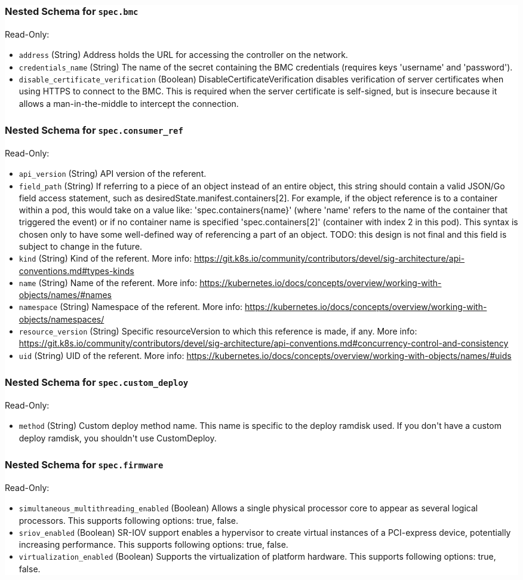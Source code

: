 <a id="nestedatt--spec--bmc"></a>
### Nested Schema for `spec.bmc`

Read-Only:

- `address` (String) Address holds the URL for accessing the controller on the network.
- `credentials_name` (String) The name of the secret containing the BMC credentials (requires keys 'username' and 'password').
- `disable_certificate_verification` (Boolean) DisableCertificateVerification disables verification of server certificates when using HTTPS to connect to the BMC. This is required when the server certificate is self-signed, but is insecure because it allows a man-in-the-middle to intercept the connection.


<a id="nestedatt--spec--consumer_ref"></a>
### Nested Schema for `spec.consumer_ref`

Read-Only:

- `api_version` (String) API version of the referent.
- `field_path` (String) If referring to a piece of an object instead of an entire object, this string should contain a valid JSON/Go field access statement, such as desiredState.manifest.containers[2]. For example, if the object reference is to a container within a pod, this would take on a value like: 'spec.containers{name}' (where 'name' refers to the name of the container that triggered the event) or if no container name is specified 'spec.containers[2]' (container with index 2 in this pod). This syntax is chosen only to have some well-defined way of referencing a part of an object. TODO: this design is not final and this field is subject to change in the future.
- `kind` (String) Kind of the referent. More info: https://git.k8s.io/community/contributors/devel/sig-architecture/api-conventions.md#types-kinds
- `name` (String) Name of the referent. More info: https://kubernetes.io/docs/concepts/overview/working-with-objects/names/#names
- `namespace` (String) Namespace of the referent. More info: https://kubernetes.io/docs/concepts/overview/working-with-objects/namespaces/
- `resource_version` (String) Specific resourceVersion to which this reference is made, if any. More info: https://git.k8s.io/community/contributors/devel/sig-architecture/api-conventions.md#concurrency-control-and-consistency
- `uid` (String) UID of the referent. More info: https://kubernetes.io/docs/concepts/overview/working-with-objects/names/#uids


<a id="nestedatt--spec--custom_deploy"></a>
### Nested Schema for `spec.custom_deploy`

Read-Only:

- `method` (String) Custom deploy method name. This name is specific to the deploy ramdisk used. If you don't have a custom deploy ramdisk, you shouldn't use CustomDeploy.


<a id="nestedatt--spec--firmware"></a>
### Nested Schema for `spec.firmware`

Read-Only:

- `simultaneous_multithreading_enabled` (Boolean) Allows a single physical processor core to appear as several logical processors. This supports following options: true, false.
- `sriov_enabled` (Boolean) SR-IOV support enables a hypervisor to create virtual instances of a PCI-express device, potentially increasing performance. This supports following options: true, false.
- `virtualization_enabled` (Boolean) Supports the virtualization of platform hardware. This supports following options: true, false.
